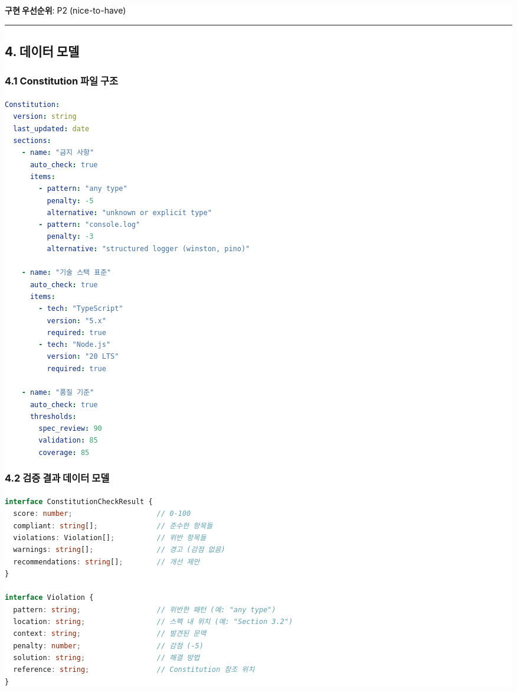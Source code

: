 **구현 우선순위**: P2 (nice-to-have)

---

## 4. 데이터 모델

### 4.1 Constitution 파일 구조

```yaml
Constitution:
  version: string
  last_updated: date
  sections:
    - name: "금지 사항"
      auto_check: true
      items:
        - pattern: "any type"
          penalty: -5
          alternative: "unknown or explicit type"
        - pattern: "console.log"
          penalty: -3
          alternative: "structured logger (winston, pino)"

    - name: "기술 스택 표준"
      auto_check: true
      items:
        - tech: "TypeScript"
          version: "5.x"
          required: true
        - tech: "Node.js"
          version: "20 LTS"
          required: true

    - name: "품질 기준"
      auto_check: true
      thresholds:
        spec_review: 90
        validation: 85
        coverage: 85
```

### 4.2 검증 결과 데이터 모델

```typescript
interface ConstitutionCheckResult {
  score: number;                    // 0-100
  compliant: string[];              // 준수한 항목들
  violations: Violation[];          // 위반 항목들
  warnings: string[];               // 경고 (감점 없음)
  recommendations: string[];        // 개선 제안
}

interface Violation {
  pattern: string;                  // 위반한 패턴 (예: "any type")
  location: string;                 // 스펙 내 위치 (예: "Section 3.2")
  context: string;                  // 발견된 문맥
  penalty: number;                  // 감점 (-5)
  solution: string;                 // 해결 방법
  reference: string;                // Constitution 참조 위치
}
```
